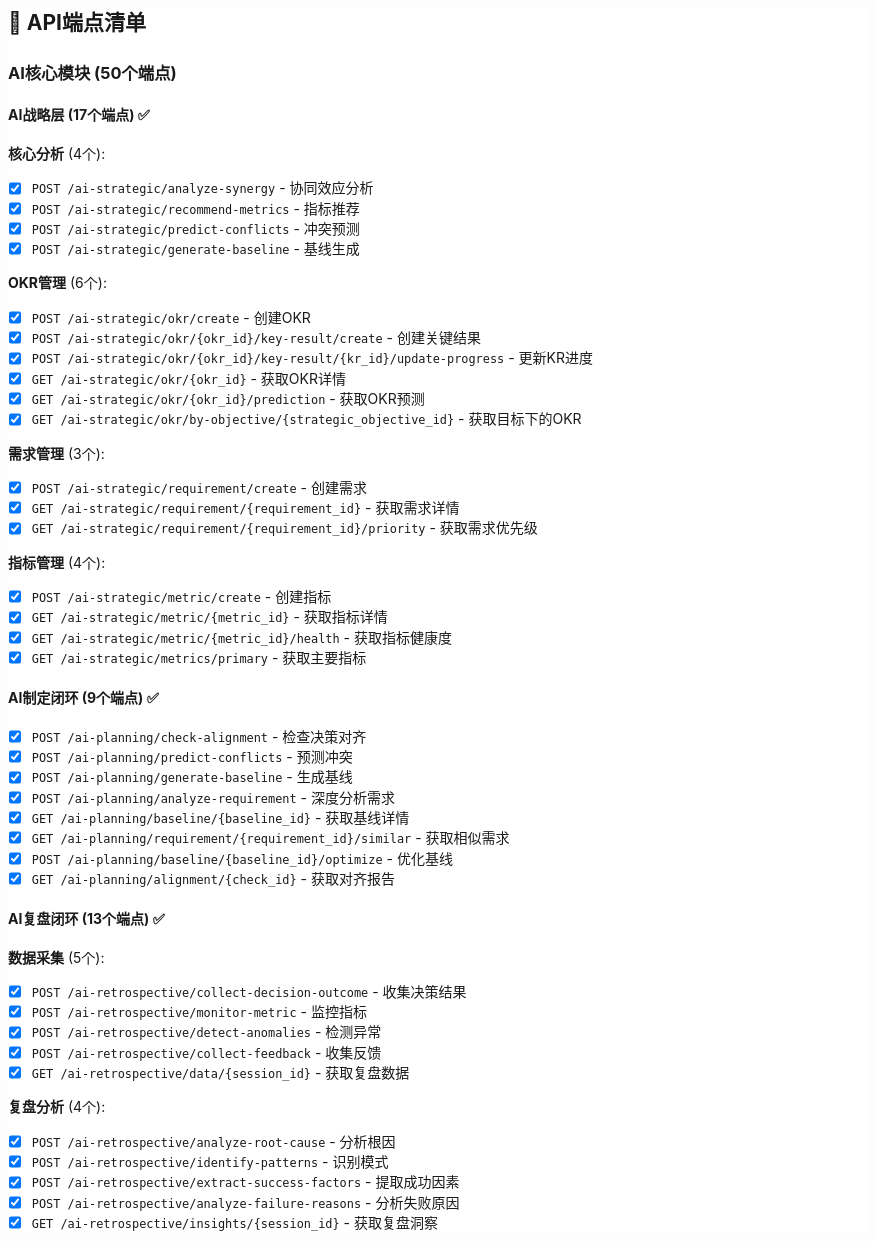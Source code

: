 ## 🔌 API端点清单

### AI核心模块 (50个端点)

#### AI战略层 (17个端点) ✅

**核心分析** (4个):
- [x] `POST /ai-strategic/analyze-synergy` - 协同效应分析
- [x] `POST /ai-strategic/recommend-metrics` - 指标推荐
- [x] `POST /ai-strategic/predict-conflicts` - 冲突预测
- [x] `POST /ai-strategic/generate-baseline` - 基线生成

**OKR管理** (6个):
- [x] `POST /ai-strategic/okr/create` - 创建OKR
- [x] `POST /ai-strategic/okr/{okr_id}/key-result/create` - 创建关键结果
- [x] `POST /ai-strategic/okr/{okr_id}/key-result/{kr_id}/update-progress` - 更新KR进度
- [x] `GET /ai-strategic/okr/{okr_id}` - 获取OKR详情
- [x] `GET /ai-strategic/okr/{okr_id}/prediction` - 获取OKR预测
- [x] `GET /ai-strategic/okr/by-objective/{strategic_objective_id}` - 获取目标下的OKR

**需求管理** (3个):
- [x] `POST /ai-strategic/requirement/create` - 创建需求
- [x] `GET /ai-strategic/requirement/{requirement_id}` - 获取需求详情
- [x] `GET /ai-strategic/requirement/{requirement_id}/priority` - 获取需求优先级

**指标管理** (4个):
- [x] `POST /ai-strategic/metric/create` - 创建指标
- [x] `GET /ai-strategic/metric/{metric_id}` - 获取指标详情
- [x] `GET /ai-strategic/metric/{metric_id}/health` - 获取指标健康度
- [x] `GET /ai-strategic/metrics/primary` - 获取主要指标

#### AI制定闭环 (9个端点) ✅

- [x] `POST /ai-planning/check-alignment` - 检查决策对齐
- [x] `POST /ai-planning/predict-conflicts` - 预测冲突
- [x] `POST /ai-planning/generate-baseline` - 生成基线
- [x] `POST /ai-planning/analyze-requirement` - 深度分析需求
- [x] `GET /ai-planning/baseline/{baseline_id}` - 获取基线详情
- [x] `GET /ai-planning/requirement/{requirement_id}/similar` - 获取相似需求
- [x] `POST /ai-planning/baseline/{baseline_id}/optimize` - 优化基线
- [x] `GET /ai-planning/alignment/{check_id}` - 获取对齐报告

#### AI复盘闭环 (13个端点) ✅

**数据采集** (5个):
- [x] `POST /ai-retrospective/collect-decision-outcome` - 收集决策结果
- [x] `POST /ai-retrospective/monitor-metric` - 监控指标
- [x] `POST /ai-retrospective/detect-anomalies` - 检测异常
- [x] `POST /ai-retrospective/collect-feedback` - 收集反馈
- [x] `GET /ai-retrospective/data/{session_id}` - 获取复盘数据

**复盘分析** (4个):
- [x] `POST /ai-retrospective/analyze-root-cause` - 分析根因
- [x] `POST /ai-retrospective/identify-patterns` - 识别模式
- [x] `POST /ai-retrospective/extract-success-factors` - 提取成功因素
- [x] `POST /ai-retrospective/analyze-failure-reasons` - 分析失败原因
- [x] `GET /ai-retrospective/insights/{session_id}` - 获取复盘洞察
